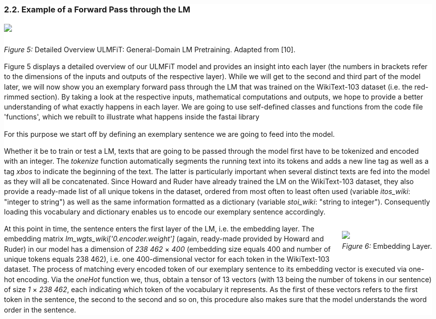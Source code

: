 ### 2.2. Example of a Forward Pass through the LM <a class="anchor" id="forwardpass"></a>

<p style="clear:left">
<img src="/blog/img/seminar/group4_ULMFiT/Figure_5.png" width="700" style="clear: left">
<br><br>
<i>Figure 5:</i> Detailed Overview ULMFiT: General-Domain LM Pretraining.
Adapted from [10]. <br>
 </p>

Figure 5 displays a detailed overview of our ULMFiT model and provides
an insight into each layer (the numbers in brackets refer to the
dimensions of the inputs and outputs of the respective layer). While we
will get to the second and third part of the model later, we will now
show you an exemplary forward pass through the LM that was trained on
the WikiText-103 dataset (i.e. the red-rimmed section). By taking a look
at the respective inputs, mathematical computations and outputs, we hope
to provide a better understanding of what exactly happens in each layer. We are going to use self-defined classes and functions from the code file 'functions', which we rebuilt to illustrate what happens inside the fastai library

For this purpose we start off by defining an exemplary sentence we are
going to feed into the model.


Whether it be to train or test a LM, texts that are going to be passed
through the model first have to be tokenized and encoded with an
integer. The *tokenize* function automatically segments the running text
into its tokens and adds a new line tag as well as a tag *xbos* to
indicate the beginning of the text. The latter is particularly important
when several distinct texts are fed into the model as they will all be
concatenated. Since Howard and Ruder have already trained the LM on the
WikiText-103 dataset, they also provide a ready-made list of all unique
tokens in the dataset, ordered from most often to least often used
(variable *itos\_wiki*: "integer to string") as well as the same
information formatted as a dictionary (variable *stoi\_wiki*: "string to
integer"). Consequently loading this vocabulary and dictionary enables
us to encode our exemplary sentence accordingly.

<script src="https://gist.github.com/MichaelSchimpke/ab15fff76ce59e6cf4bdf8b58615f5c2.js"></script>

<p style="float:right">
<img src="/blog/img/seminar/group4_ULMFiT/Figure_6.png" width="120" style="clear: left">
<br>
<i>Figure 6:</i> Embedding Layer. <br>
 </p>

At this point in time, the sentence enters the first layer of the LM,
i.e. the embedding layer. The embedding matrix
*lm\_wgts\_wiki['0.encoder.weight']* (again, ready-made provided by
Howard and Ruder) in our model has a dimension of *238 462* $\times$
*400* (embedding size equals 400 and number of unique tokens equals 238
462), i.e. one 400-dimensional vector for each token in the WikiText-103
dataset. The process of matching every encoded token of our exemplary
sentence to its embedding vector is executed via one-hot encoding. Via
the *oneHot* function we, thus, obtain a tensor of 13 vectors (with 13
being the number of tokens in our sentence) of size *1* $\times$ *238
462*, each indicating which token of the vocabulary it represents. As
the first of these vectors refers to the first token in the sentence,
the second to the second and so on, this procedure also makes sure that
the model understands the word order in the sentence.

